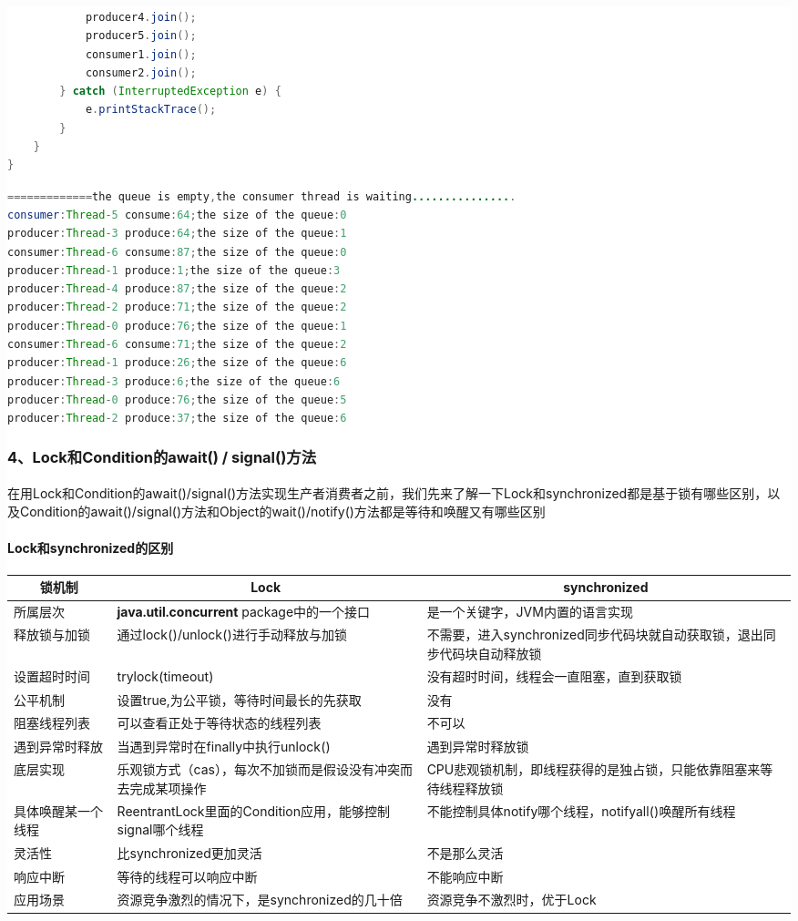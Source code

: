 ```java
            producer4.join();
            producer5.join();
            consumer1.join();
            consumer2.join();
        } catch (InterruptedException e) {
            e.printStackTrace();
        }
    }
}

```

```java
=============the queue is empty,the consumer thread is waiting................
consumer:Thread-5 consume:64;the size of the queue:0
producer:Thread-3 produce:64;the size of the queue:1
consumer:Thread-6 consume:87;the size of the queue:0
producer:Thread-1 produce:1;the size of the queue:3
producer:Thread-4 produce:87;the size of the queue:2
producer:Thread-2 produce:71;the size of the queue:2
producer:Thread-0 produce:76;the size of the queue:1
consumer:Thread-6 consume:71;the size of the queue:2
producer:Thread-1 produce:26;the size of the queue:6
producer:Thread-3 produce:6;the size of the queue:6
producer:Thread-0 produce:76;the size of the queue:5
producer:Thread-2 produce:37;the size of the queue:6

```

### 4、Lock和Condition的await() / signal()方法

在用Lock和Condition的await()/signal()方法实现生产者消费者之前，我们先来了解一下Lock和synchronized都是基于锁有哪些区别，以及Condition的await()/signal()方法和Object的wait()/notify()方法都是等待和唤醒又有哪些区别

#### Lock和synchronized的区别

| 锁机制             | Lock                                                         | synchronized                                                 |
| ------------------ | ------------------------------------------------------------ | ------------------------------------------------------------ |
| 所属层次           | **java.util.concurrent** package中的一个接口                 | 是一个关键字，JVM内置的语言实现                              |
| 释放锁与加锁       | 通过lock()/unlock()进行手动释放与加锁                        | 不需要，进入synchronized同步代码块就自动获取锁，退出同步代码块自动释放锁 |
| 设置超时时间       | trylock(timeout)                                             | 没有超时时间，线程会一直阻塞，直到获取锁                     |
| 公平机制           | 设置true,为公平锁，等待时间最长的先获取                      | 没有                                                         |
| 阻塞线程列表       | 可以查看正处于等待状态的线程列表                             | 不可以                                                       |
| 遇到异常时释放     | 当遇到异常时在finally中执行unlock()                          | 遇到异常时释放锁                                             |
| 底层实现           | 乐观锁方式（cas），每次不加锁而是假设没有冲突而去完成某项操作 | CPU悲观锁机制，即线程获得的是独占锁，只能依靠阻塞来等待线程释放锁 |
| 具体唤醒某一个线程 | ReentrantLock里面的Condition应用，能够控制signal哪个线程     | 不能控制具体notify哪个线程，notifyall()唤醒所有线程          |
| 灵活性             | 比synchronized更加灵活                                       | 不是那么灵活                                                 |
| 响应中断           | 等待的线程可以响应中断                                       | 不能响应中断                                                 |
| 应用场景           | 资源竞争激烈的情况下，是synchronized的几十倍                 | 资源竞争不激烈时，优于Lock                                   |
